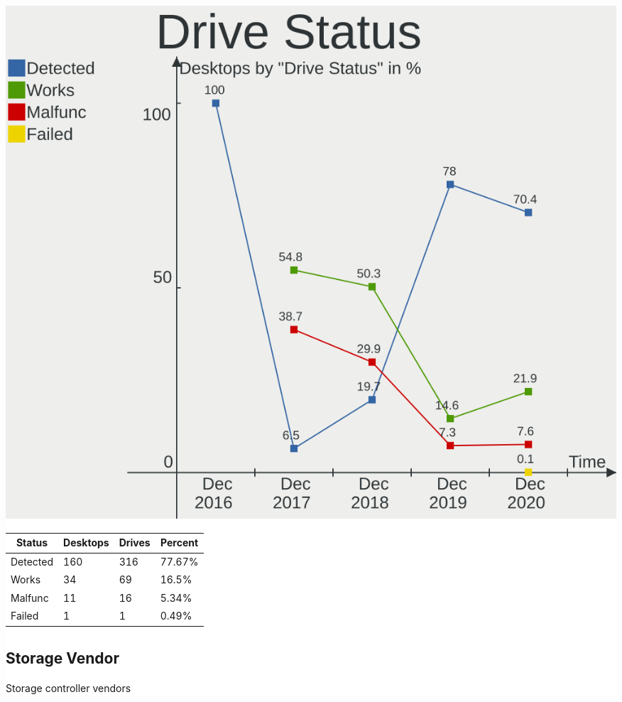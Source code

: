 ![Drive Status](./images/line_chart/drive_status.svg)

| Status   | Desktops | Drives | Percent |
|----------|----------|--------|---------|
| Detected | 160      | 316    | 77.67%  |
| Works    | 34       | 69     | 16.5%   |
| Malfunc  | 11       | 16     | 5.34%   |
| Failed   | 1        | 1      | 0.49%   |

Storage Vendor
--------------

Storage controller vendors
